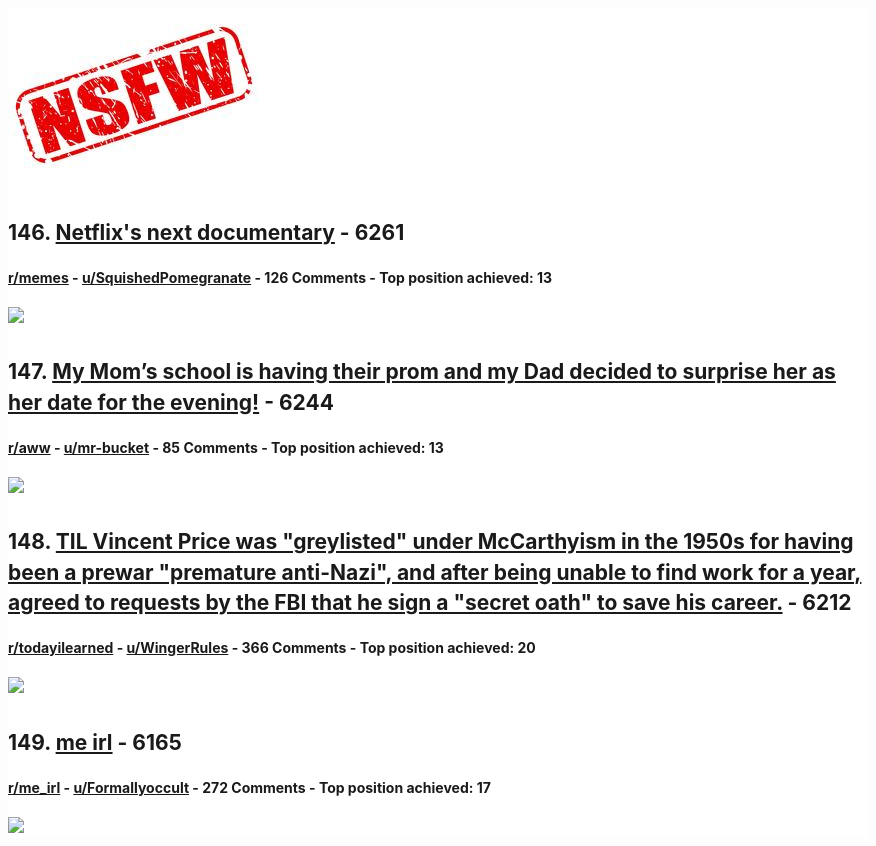 <a href="https://v.redd.it/la6nbxkn0t0b1"><img src="https://github.com/mgerb/top-of-reddit/raw/master/nsfw.jpg"></img></a>

## 146. [Netflix's next documentary](http://reddit.com/r/memes/comments/13lqf26/netflixs_next_documentary/) - 6261
#### [r/memes](http://reddit.com/r/memes) - [u/SquishedPomegranate](http://reddit.com/u/SquishedPomegranate) - 126 Comments - Top position achieved: 13

<a href="https://i.redd.it/e1i6u01jbr0b1.jpg"><img src="https://b.thumbs.redditmedia.com/xXUS74pEQbpXYUjnhwKF3oOMuU0bdJr2E0-v24OfPWE.jpg"></img></a>

## 147. [My Mom’s school is having their prom and my Dad decided to surprise her as her date for the evening!](http://reddit.com/r/aww/comments/13mcmn8/my_moms_school_is_having_their_prom_and_my_dad/) - 6244
#### [r/aww](http://reddit.com/r/aww) - [u/mr-bucket](http://reddit.com/u/mr-bucket) - 85 Comments - Top position achieved: 13

<a href="https://v.redd.it/qnogy8er8x0b1"><img src="https://external-preview.redd.it/ueopB2kdjEF-kPVLaLypw9_m1AnfjGiv2GQXvRVJx0c.png?width=140&amp;height=140&amp;crop=140:140,smart&amp;format=jpg&amp;v=enabled&amp;lthumb=true&amp;s=ca640c621ea441c5365779cc254610469bbf2857"></img></a>

## 148. [TIL Vincent Price was "greylisted" under McCarthyism in the 1950s for having been a prewar "premature anti-Nazi", and after being unable to find work for a year, agreed to requests by the FBI that he sign a "secret oath" to save his career.](http://reddit.com/r/todayilearned/comments/13m19vh/til_vincent_price_was_greylisted_under/) - 6212
#### [r/todayilearned](http://reddit.com/r/todayilearned) - [u/WingerRules](http://reddit.com/u/WingerRules) - 366 Comments - Top position achieved: 20

<a href="https://en.wikipedia.org/wiki/Vincent_Price#Personal_life"><img src="https://b.thumbs.redditmedia.com/A2TVwqKKQTbZZoXTxeyWIAzEU0NDvcXf4zkrSY8baYQ.jpg"></img></a>

## 149. [me irl](http://reddit.com/r/me_irl/comments/13lma42/me_irl/) - 6165
#### [r/me_irl](http://reddit.com/r/me_irl) - [u/Formallyoccult](http://reddit.com/u/Formallyoccult) - 272 Comments - Top position achieved: 17

<a href="https://i.redd.it/bp2115j47q0b1.jpg"><img src="https://a.thumbs.redditmedia.com/tba1jm8dfE9U4QT04nHRNvIteYPAQ_HwNUryzN-AIm8.jpg"></img></a>

